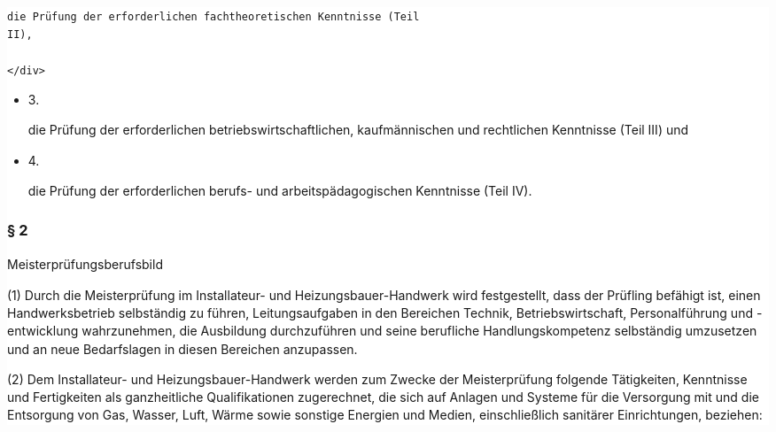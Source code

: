     die Prüfung der erforderlichen fachtheoretischen Kenntnisse (Teil
    II),
    
    </div>

  - 3\.
    
    <div style="">
    
    die Prüfung der erforderlichen betriebswirtschaftlichen,
    kaufmännischen und rechtlichen Kenntnisse (Teil III) und
    
    </div>

  - 4\.
    
    <div style="">
    
    die Prüfung der erforderlichen berufs- und arbeitspädagogischen
    Kenntnisse (Teil IV).
    
    </div>

</div>

</div>

</div>

</div>

<span id="BJNR269300002BJNE000200000.html"></span>

### § 2  
Meisterprüfungsberufsbild

<div>

<div class="jnhtml">

<div>

<div class="jurAbsatz">

(1) Durch die Meisterprüfung im Installateur- und Heizungsbauer-Handwerk
wird festgestellt, dass der Prüfling befähigt ist, einen
Handwerksbetrieb selbständig zu führen, Leitungsaufgaben in den
Bereichen Technik, Betriebswirtschaft, Personalführung und -entwicklung
wahrzunehmen, die Ausbildung durchzuführen und seine berufliche
Handlungskompetenz selbständig umzusetzen und an neue Bedarfslagen in
diesen Bereichen anzupassen.

</div>

<div class="jurAbsatz">

(2) Dem Installateur- und Heizungsbauer-Handwerk werden zum Zwecke der
Meisterprüfung folgende Tätigkeiten, Kenntnisse und Fertigkeiten als
ganzheitliche Qualifikationen zugerechnet, die sich auf Anlagen und
Systeme für die Versorgung mit und die Entsorgung von Gas, Wasser, Luft,
Wärme sowie sonstige Energien und Medien, einschließlich sanitärer
Einrichtungen, beziehen:
